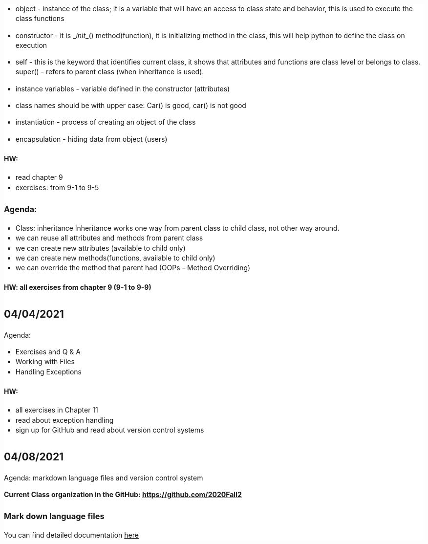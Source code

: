 - object - instance of the class; it is a variable that will have an access to class state and behavior, this is used to execute the class functions

- constructor - it is \__init__()  method(function), it is initializing method in the class, this will help python to define the class on execution

- self - this is the keyword that identifies current class, it shows that attributes and functions are class level or belongs to class.
    super() - refers to parent class (when inheritance is used).

- instance variables - variable defined in the constructor (attributes)

- class names should be with upper case:
    Car() is good, car() is not good

- instantiation - process of creating an object of the class

- encapsulation - hiding data from object (users)

#### HW:
- read chapter 9
- exercises: from 9-1 to 9-5

### Agenda:
- Class: inheritance
Inheritance works one way from parent class to child class, not other way around.
- we can reuse all attributes and methods from parent class
- we can create new attributes (available to child only)
- we can create new methods(functions, available to child only)
- we can override the method that parent had (OOPs - Method Overriding)

#### HW: all exercises from chapter 9 (9-1 to 9-9)

## 04/04/2021
Agenda:
- Exercises and Q & A
- Working with Files
- Handling Exceptions

#### HW:
- all exercises in Chapter 11
- read about exception handling
- sign up for GitHub and read about version control systems

## 04/08/2021 
Agenda: markdown language files and version control system

**Current Class organization in the GitHub: https://github.com/2020Fall2**


### Mark down language files

You can find detailed documentation [here](https://www.markdownguide.org/cheat-sheet/)
   